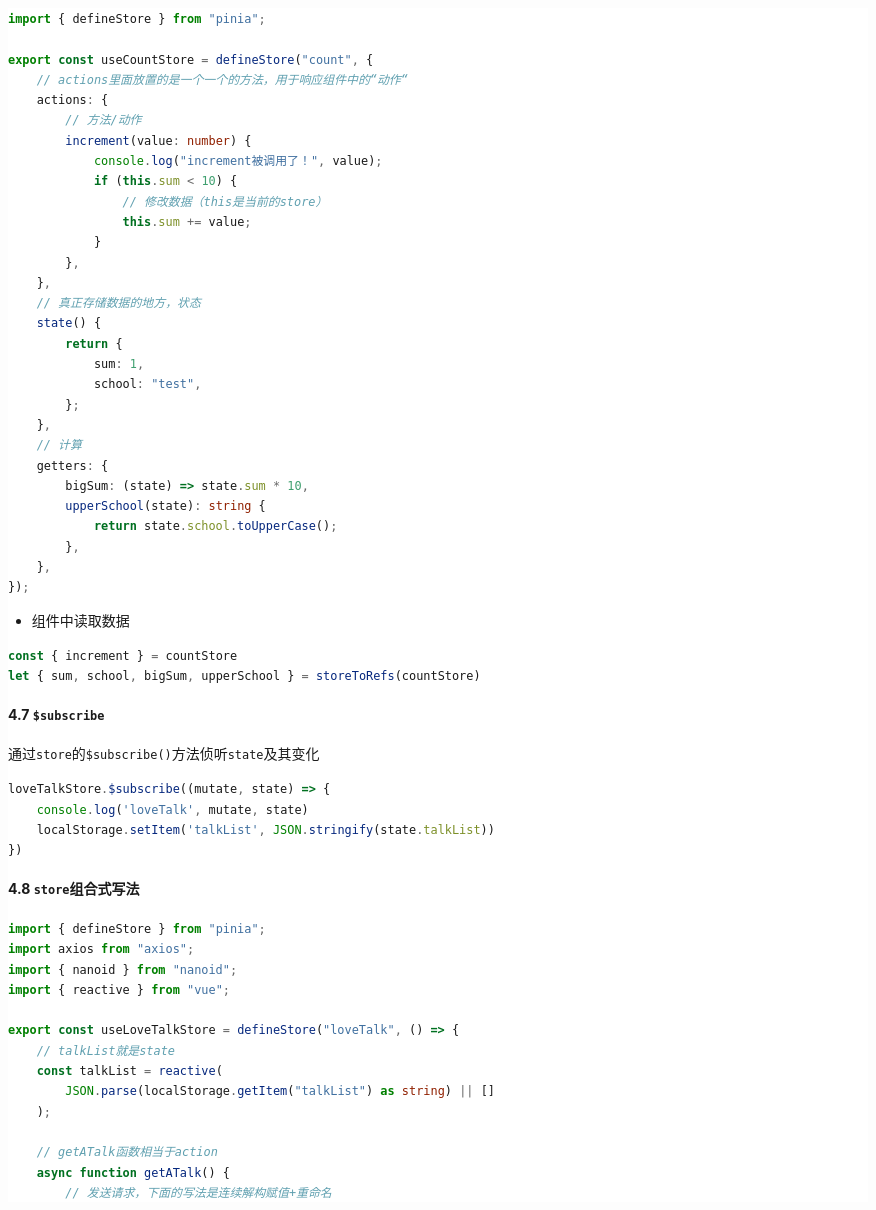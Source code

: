 ```typescript
import { defineStore } from "pinia";

export const useCountStore = defineStore("count", {
	// actions里面放置的是一个一个的方法，用于响应组件中的“动作“
	actions: {
		// 方法/动作
		increment(value: number) {
			console.log("increment被调用了！", value);
			if (this.sum < 10) {
				// 修改数据（this是当前的store）
				this.sum += value;
			}
		},
	},
	// 真正存储数据的地方，状态
	state() {
		return {
			sum: 1,
			school: "test",
		};
	},
    // 计算
	getters: {
		bigSum: (state) => state.sum * 10,
		upperSchool(state): string {
			return state.school.toUpperCase();
		},
	},
});
```

- 组件中读取数据

```typescript
const { increment } = countStore
let { sum, school, bigSum, upperSchool } = storeToRefs(countStore)
```

#### 4.7 `$subscribe`

通过`store`的`$subscribe()`方法侦听`state`及其变化

```typescript
loveTalkStore.$subscribe((mutate, state) => {
    console.log('loveTalk', mutate, state)
    localStorage.setItem('talkList', JSON.stringify(state.talkList))
})
```

#### 4.8 `store`组合式写法

```typescript
import { defineStore } from "pinia";
import axios from "axios";
import { nanoid } from "nanoid";
import { reactive } from "vue";

export const useLoveTalkStore = defineStore("loveTalk", () => {
	// talkList就是state
	const talkList = reactive(
		JSON.parse(localStorage.getItem("talkList") as string) || []
	);

	// getATalk函数相当于action
	async function getATalk() {
		// 发送请求，下面的写法是连续解构赋值+重命名
```